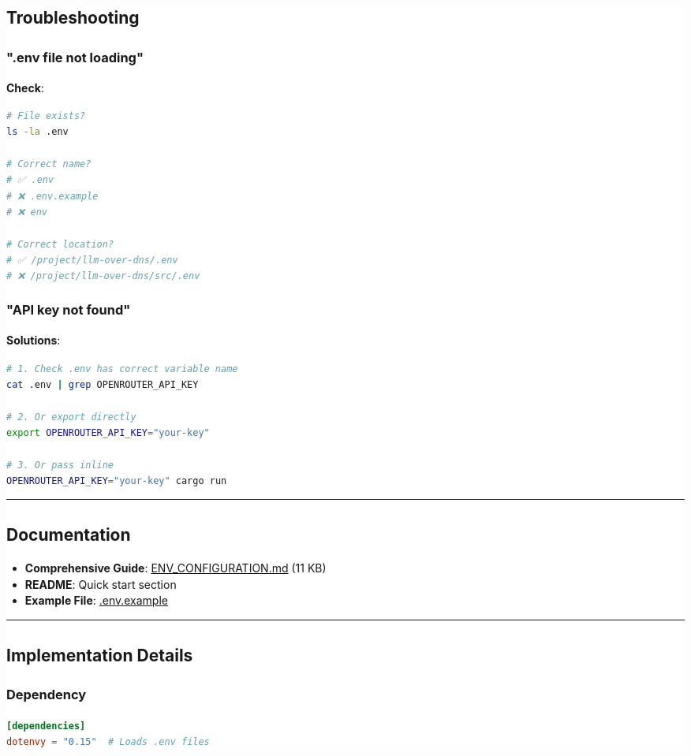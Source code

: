 ## Troubleshooting

### ".env file not loading"

**Check**:
```bash
# File exists?
ls -la .env

# Correct name?
# ✅ .env
# ❌ .env.example
# ❌ env

# Correct location?
# ✅ /project/llm-over-dns/.env
# ❌ /project/llm-over-dns/src/.env
```

### "API key not found"

**Solutions**:
```bash
# 1. Check .env has correct variable name
cat .env | grep OPENROUTER_API_KEY

# 2. Or export directly
export OPENROUTER_API_KEY="your-key"

# 3. Or pass inline
OPENROUTER_API_KEY="your-key" cargo run
```

---

## Documentation

- **Comprehensive Guide**: [ENV_CONFIGURATION.md](ENV_CONFIGURATION.md) (11 KB)
- **README**: Quick start section
- **Example File**: [.env.example](.env.example)

---

## Implementation Details

### Dependency
```toml
[dependencies]
dotenvy = "0.15"  # Loads .env files
```
